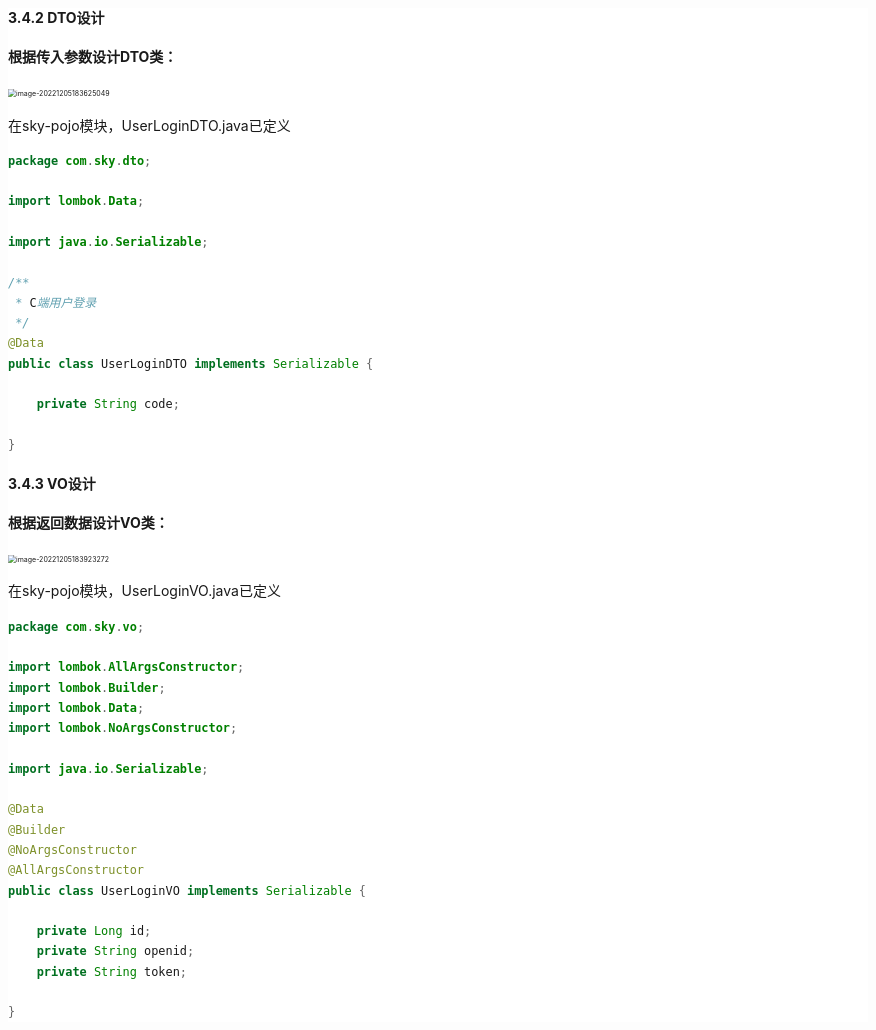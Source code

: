 #### 3.4.2 DTO设计

**根据传入参数设计DTO类：**

<img src="https://danchar-oss.oss-cn-chengdu.aliyuncs.com/img/image-20221205183923272.png" alt="image-20221205183625049" style="zoom:50%;" />

在sky-pojo模块，UserLoginDTO.java已定义

```java
package com.sky.dto;

import lombok.Data;

import java.io.Serializable;

/**
 * C端用户登录
 */
@Data
public class UserLoginDTO implements Serializable {

    private String code;

}
```

#### 3.4.3 VO设计

**根据返回数据设计VO类：**

<img src="https://danchar-oss.oss-cn-chengdu.aliyuncs.com/img/image-20221205175441256.png" alt="image-20221205183923272" style="zoom:50%;" />

在sky-pojo模块，UserLoginVO.java已定义

```java
package com.sky.vo;

import lombok.AllArgsConstructor;
import lombok.Builder;
import lombok.Data;
import lombok.NoArgsConstructor;

import java.io.Serializable;

@Data
@Builder
@NoArgsConstructor
@AllArgsConstructor
public class UserLoginVO implements Serializable {

    private Long id;
    private String openid;
    private String token;

}
```
